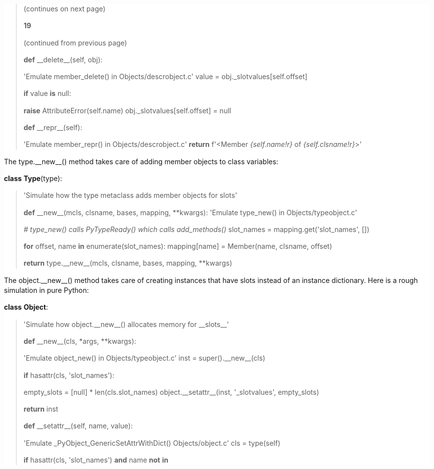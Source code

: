 >
> (continues on next page)
>
> **19**
>
> (continued from previous page)
>
> **def** \_\_delete\_\_(self, obj):
>
> 'Emulate member_delete() in Objects/descrobject.c' value =
> obj.\_slotvalues\[self.offset\]
>
> **if** value **is** null:
>
> **raise** AttributeError(self.name) obj.\_slotvalues\[self.offset\] =
> null
>
> **def** \_\_repr\_\_(self):
>
> 'Emulate member_repr() in Objects/descrobject.c' **return** f'\<Member
> *{*self.name*!r}* of *{*self.clsname*!r}*\>'

The type.\_\_new\_\_() method takes care of adding member objects to
class variables:

**class** **Type**(type):

> 'Simulate how the type metaclass adds member objects for slots'
>
> **def** \_\_new\_\_(mcls, clsname, bases, mapping, \*\*kwargs):
> 'Emulate type_new() in Objects/typeobject.c'
>
> *\#* *type_new()* *calls* *PyTypeReady()* *which* *calls*
> *add_methods()* slot_names = mapping.get('slot_names', \[\])
>
> **for** offset, name **in** enumerate(slot_names): mapping\[name\] =
> Member(name, clsname, offset)
>
> **return** type.\_\_new\_\_(mcls, clsname, bases, mapping, \*\*kwargs)

The object.\_\_new\_\_() method takes care of creating instances that
have slots instead of an instance dictionary. Here is a rough simulation
in pure Python:

**class** **Object**:

> 'Simulate how object.\_\_new\_\_() allocates memory for \_\_slots\_\_'
>
> **def** \_\_new\_\_(cls, \*args, \*\*kwargs):
>
> 'Emulate object_new() in Objects/typeobject.c' inst =
> super().\_\_new\_\_(cls)
>
> **if** hasattr(cls, 'slot_names'):
>
> empty_slots = \[null\] \* len(cls.slot_names)
> object.\_\_setattr\_\_(inst, '\_slotvalues', empty_slots)
>
> **return** inst
>
> **def** \_\_setattr\_\_(self, name, value):
>
> 'Emulate \_PyObject_GenericSetAttrWithDict() Objects/object.c' cls =
> type(self)
>
> **if** hasattr(cls, 'slot_names') **and** name **not** **in**